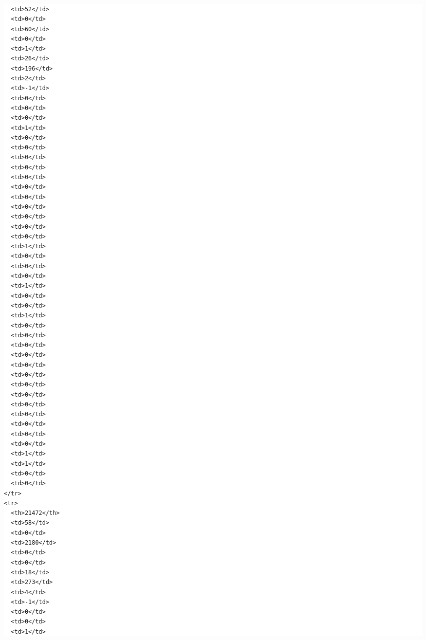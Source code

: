       <td>52</td>
      <td>0</td>
      <td>60</td>
      <td>0</td>
      <td>1</td>
      <td>26</td>
      <td>196</td>
      <td>2</td>
      <td>-1</td>
      <td>0</td>
      <td>0</td>
      <td>0</td>
      <td>1</td>
      <td>0</td>
      <td>0</td>
      <td>0</td>
      <td>0</td>
      <td>0</td>
      <td>0</td>
      <td>0</td>
      <td>0</td>
      <td>0</td>
      <td>0</td>
      <td>0</td>
      <td>1</td>
      <td>0</td>
      <td>0</td>
      <td>0</td>
      <td>1</td>
      <td>0</td>
      <td>0</td>
      <td>1</td>
      <td>0</td>
      <td>0</td>
      <td>0</td>
      <td>0</td>
      <td>0</td>
      <td>0</td>
      <td>0</td>
      <td>0</td>
      <td>0</td>
      <td>0</td>
      <td>0</td>
      <td>0</td>
      <td>0</td>
      <td>1</td>
      <td>1</td>
      <td>0</td>
      <td>0</td>
    </tr>
    <tr>
      <th>21472</th>
      <td>58</td>
      <td>0</td>
      <td>2180</td>
      <td>0</td>
      <td>0</td>
      <td>18</td>
      <td>273</td>
      <td>4</td>
      <td>-1</td>
      <td>0</td>
      <td>0</td>
      <td>1</td>